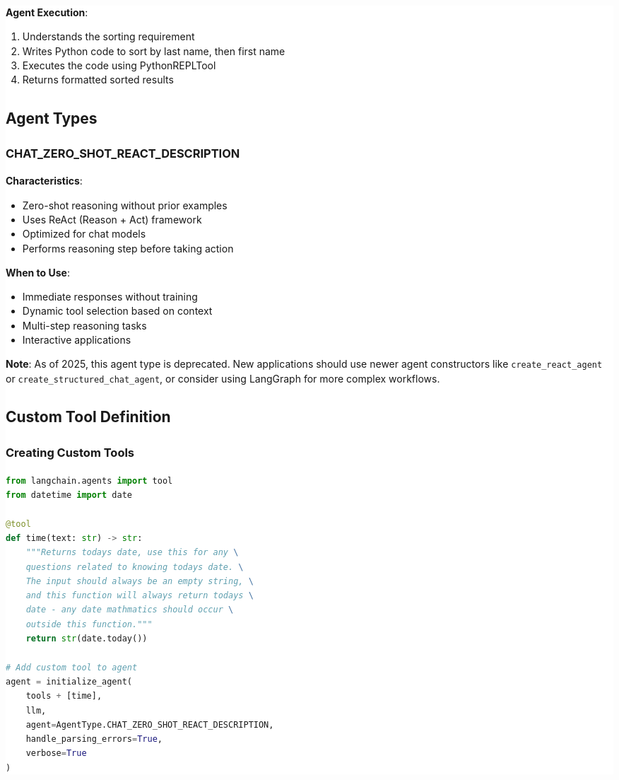 **Agent Execution**:
1. Understands the sorting requirement
2. Writes Python code to sort by last name, then first name
3. Executes the code using PythonREPLTool
4. Returns formatted sorted results

## Agent Types

### CHAT_ZERO_SHOT_REACT_DESCRIPTION

**Characteristics**:
- Zero-shot reasoning without prior examples
- Uses ReAct (Reason + Act) framework
- Optimized for chat models
- Performs reasoning step before taking action

**When to Use**:
- Immediate responses without training
- Dynamic tool selection based on context
- Multi-step reasoning tasks
- Interactive applications

**Note**: As of 2025, this agent type is deprecated. New applications should use newer agent constructors like `create_react_agent` or `create_structured_chat_agent`, or consider using LangGraph for more complex workflows.

## Custom Tool Definition

### Creating Custom Tools

```python
from langchain.agents import tool
from datetime import date

@tool
def time(text: str) -> str:
    """Returns todays date, use this for any \
    questions related to knowing todays date. \
    The input should always be an empty string, \
    and this function will always return todays \
    date - any date mathmatics should occur \
    outside this function."""
    return str(date.today())

# Add custom tool to agent
agent = initialize_agent(
    tools + [time], 
    llm, 
    agent=AgentType.CHAT_ZERO_SHOT_REACT_DESCRIPTION,
    handle_parsing_errors=True,
    verbose=True
)
```
